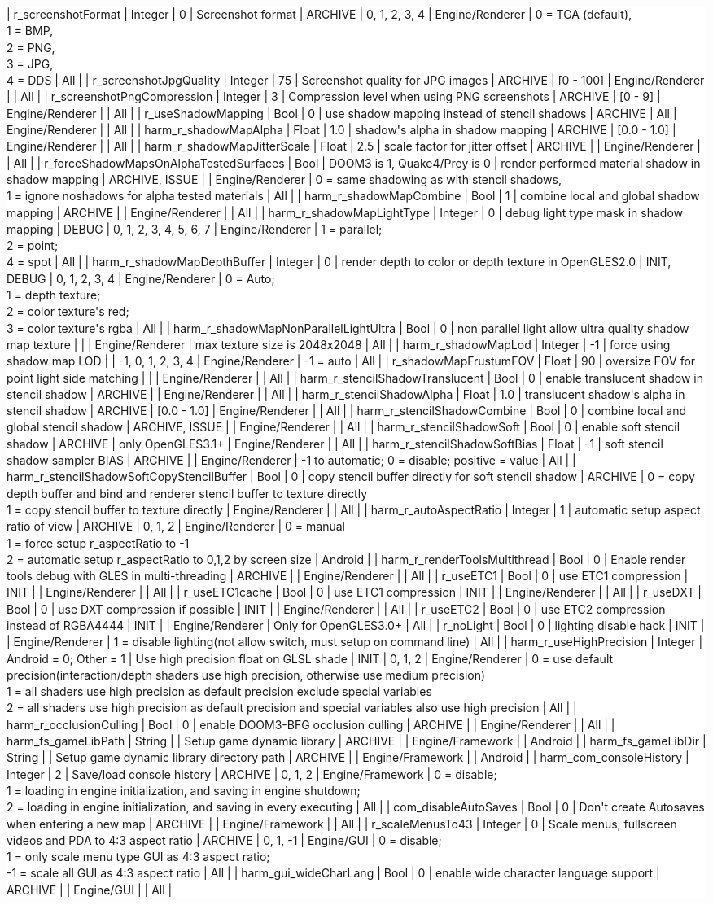 | r_screenshotFormat | Integer | 0 | Screenshot format | ARCHIVE | 0, 1, 2, 3, 4 | Engine/Renderer | 0 = TGA (default),<br/> 1 = BMP,<br/> 2 = PNG,<br/> 3 = JPG,<br/> 4 = DDS | All |
| r_screenshotJpgQuality | Integer | 75 | Screenshot quality for JPG images | ARCHIVE | [0 - 100] | Engine/Renderer |  | All |
| r_screenshotPngCompression | Integer | 3 | Compression level when using PNG screenshots | ARCHIVE | [0 - 9] | Engine/Renderer |  | All |
| r_useShadowMapping | Bool | 0 | use shadow mapping instead of stencil shadows | ARCHIVE | All | Engine/Renderer |  | All |
| harm_r_shadowMapAlpha | Float | 1.0 | shadow's alpha in shadow mapping | ARCHIVE | [0.0 - 1.0] | Engine/Renderer |  | All |
| harm_r_shadowMapJitterScale | Float | 2.5 | scale factor for jitter offset | ARCHIVE |  | Engine/Renderer |  | All |
| r_forceShadowMapsOnAlphaTestedSurfaces | Bool | DOOM3 is 1, Quake4/Prey is 0 | render performed material shadow in shadow mapping | ARCHIVE, ISSUE |  | Engine/Renderer | 0 = same shadowing as with stencil shadows,<br/> 1 = ignore noshadows for alpha tested materials | All |
| harm_r_shadowMapCombine | Bool | 1 | combine local and global shadow mapping | ARCHIVE |  | Engine/Renderer |  | All |
| harm_r_shadowMapLightType | Integer | 0 | debug light type mask in shadow mapping | DEBUG | 0, 1, 2, 3, 4, 5, 6, 7 | Engine/Renderer | 1 = parallel;<br/> 2 = point;<br/> 4 = spot | All |
| harm_r_shadowMapDepthBuffer | Integer | 0 | render depth to color or depth texture in OpenGLES2.0 | INIT, DEBUG | 0, 1, 2, 3, 4 | Engine/Renderer | 0 = Auto;<br/> 1 = depth texture;<br/> 2 = color texture's red;<br/> 3 = color texture's rgba | All |
| harm_r_shadowMapNonParallelLightUltra | Bool | 0 | non parallel light allow ultra quality shadow map texture |  |  | Engine/Renderer | max texture size is 2048x2048 | All |
| harm_r_shadowMapLod | Integer | -1 | force using shadow map LOD |  | -1, 0, 1, 2, 3, 4 | Engine/Renderer | -1 = auto | All |
| r_shadowMapFrustumFOV | Float | 90 | oversize FOV for point light side matching |  |  | Engine/Renderer |  | All |
| harm_r_stencilShadowTranslucent | Bool | 0 | enable translucent shadow in stencil shadow | ARCHIVE |  | Engine/Renderer |  | All |
| harm_r_stencilShadowAlpha | Float | 1.0 | translucent shadow's alpha in stencil shadow | ARCHIVE | [0.0 - 1.0] | Engine/Renderer |  | All |
| harm_r_stencilShadowCombine | Bool | 0 | combine local and global stencil shadow | ARCHIVE, ISSUE |  | Engine/Renderer |  | All |
| harm_r_stencilShadowSoft | Bool | 0 | enable soft stencil shadow | ARCHIVE | only OpenGLES3.1+ | Engine/Renderer |  | All |
| harm_r_stencilShadowSoftBias | Float | -1 | soft stencil shadow sampler BIAS | ARCHIVE |  | Engine/Renderer | -1 to automatic; 0 = disable; positive = value | All |
| harm_r_stencilShadowSoftCopyStencilBuffer | Bool | 0 | copy stencil buffer directly for soft stencil shadow | ARCHIVE | 0 = copy depth buffer and bind and renderer stencil buffer to texture directly<br/>1 = copy stencil buffer to texture directly | Engine/Renderer |  | All |
| harm_r_autoAspectRatio | Integer | 1 | automatic setup aspect ratio of view | ARCHIVE | 0, 1, 2 | Engine/Renderer | 0 = manual<br/>1 = force setup r_aspectRatio to -1<br/>2 = automatic setup r_aspectRatio to 0,1,2 by screen size | Android |
| harm_r_renderToolsMultithread | Bool | 0 | Enable render tools debug with GLES in multi-threading | ARCHIVE |  | Engine/Renderer |  | All |
| r_useETC1 | Bool | 0 | use ETC1 compression | INIT |  | Engine/Renderer |  | All |
| r_useETC1cache | Bool | 0 | use ETC1 compression | INIT |  | Engine/Renderer |  | All |
| r_useDXT | Bool | 0 | use DXT compression if possible | INIT |  | Engine/Renderer |  | All |
| r_useETC2 | Bool | 0 | use ETC2 compression instead of RGBA4444 | INIT |  | Engine/Renderer | Only for OpenGLES3.0+ | All |
| r_noLight | Bool | 0 | lighting disable hack | INIT |  | Engine/Renderer | 1 = disable lighting(not allow switch, must setup on command line) | All |
| harm_r_useHighPrecision | Integer | Android = 0; Other = 1 | Use high precision float on GLSL shade | INIT | 0, 1, 2 | Engine/Renderer | 0 = use default precision(interaction/depth shaders use high precision, otherwise use medium precision)<br/>1 = all shaders use high precision as default precision exclude special variables<br/>2 = all shaders use high precision as default precision and special variables also use high precision | All |
| harm_r_occlusionCulling | Bool | 0 | enable DOOM3-BFG occlusion culling | ARCHIVE |  | Engine/Renderer |  | All |
| harm_fs_gameLibPath | String |  | Setup game dynamic library | ARCHIVE |  | Engine/Framework |  | Android |
| harm_fs_gameLibDir | String |  | Setup game dynamic library directory path | ARCHIVE |  | Engine/Framework |  | Android |
| harm_com_consoleHistory | Integer | 2 | Save/load console history | ARCHIVE | 0, 1, 2 | Engine/Framework | 0 = disable;<br/> 1 = loading in engine initialization, and saving in engine shutdown;<br/> 2 = loading in engine initialization, and saving in every executing | All |
| com_disableAutoSaves | Bool | 0 | Don't create Autosaves when entering a new map | ARCHIVE |  | Engine/Framework |  | All |
| r_scaleMenusTo43 | Integer | 0 | Scale menus, fullscreen videos and PDA to 4:3 aspect ratio | ARCHIVE | 0, 1, -1 | Engine/GUI | 0 = disable;<br/> 1 = only scale menu type GUI as 4:3 aspect ratio;<br/> -1 = scale all GUI as 4:3 aspect ratio | All |
| harm_gui_wideCharLang | Bool | 0 | enable wide character language support | ARCHIVE |  | Engine/GUI |  | All |
